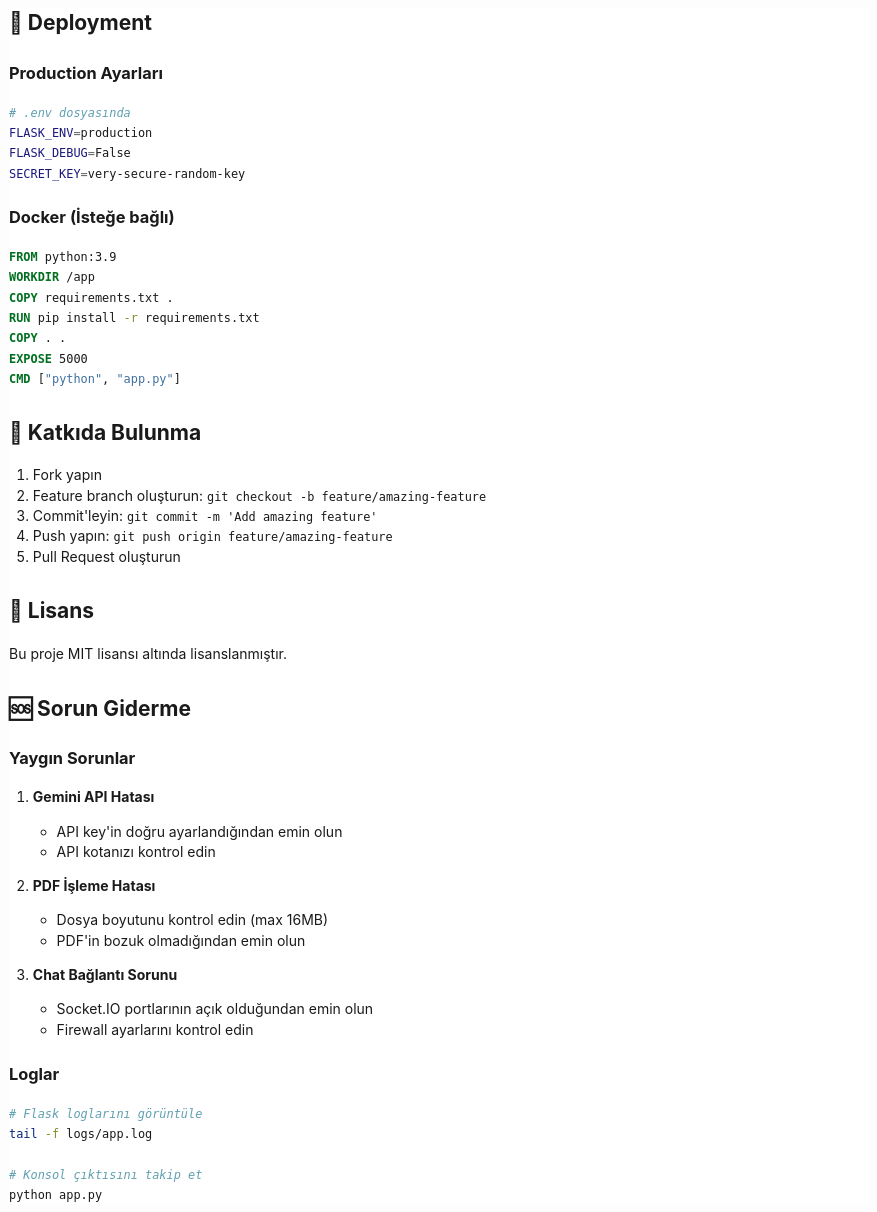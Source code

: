 ## 🚀 Deployment

### Production Ayarları
```bash
# .env dosyasında
FLASK_ENV=production
FLASK_DEBUG=False
SECRET_KEY=very-secure-random-key
```

### Docker (İsteğe bağlı)
```dockerfile
FROM python:3.9
WORKDIR /app
COPY requirements.txt .
RUN pip install -r requirements.txt
COPY . .
EXPOSE 5000
CMD ["python", "app.py"]
```

## 🤝 Katkıda Bulunma

1. Fork yapın
2. Feature branch oluşturun: `git checkout -b feature/amazing-feature`
3. Commit'leyin: `git commit -m 'Add amazing feature'`
4. Push yapın: `git push origin feature/amazing-feature`
5. Pull Request oluşturun

## 📄 Lisans

Bu proje MIT lisansı altında lisanslanmıştır.

## 🆘 Sorun Giderme

### Yaygın Sorunlar

1. **Gemini API Hatası**
   - API key'in doğru ayarlandığından emin olun
   - API kotanızı kontrol edin

2. **PDF İşleme Hatası**
   - Dosya boyutunu kontrol edin (max 16MB)
   - PDF'in bozuk olmadığından emin olun

3. **Chat Bağlantı Sorunu**
   - Socket.IO portlarının açık olduğundan emin olun
   - Firewall ayarlarını kontrol edin

### Loglar
```bash
# Flask loglarını görüntüle
tail -f logs/app.log

# Konsol çıktısını takip et
python app.py
```
